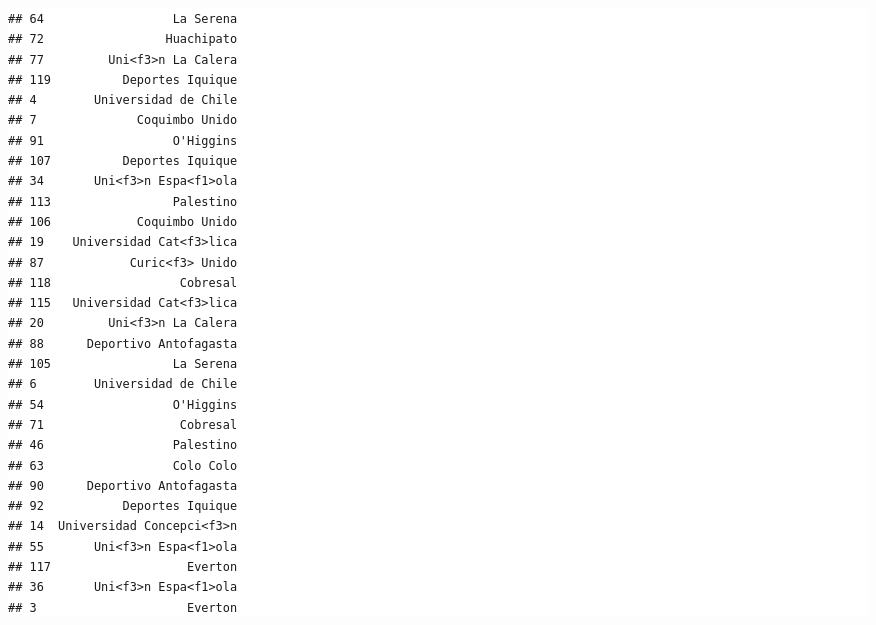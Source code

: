     ## 64                  La Serena
    ## 72                 Huachipato
    ## 77         Uni<f3>n La Calera
    ## 119          Deportes Iquique
    ## 4        Universidad de Chile
    ## 7              Coquimbo Unido
    ## 91                  O'Higgins
    ## 107          Deportes Iquique
    ## 34       Uni<f3>n Espa<f1>ola
    ## 113                 Palestino
    ## 106            Coquimbo Unido
    ## 19    Universidad Cat<f3>lica
    ## 87            Curic<f3> Unido
    ## 118                  Cobresal
    ## 115   Universidad Cat<f3>lica
    ## 20         Uni<f3>n La Calera
    ## 88      Deportivo Antofagasta
    ## 105                 La Serena
    ## 6        Universidad de Chile
    ## 54                  O'Higgins
    ## 71                   Cobresal
    ## 46                  Palestino
    ## 63                  Colo Colo
    ## 90      Deportivo Antofagasta
    ## 92           Deportes Iquique
    ## 14  Universidad Concepci<f3>n
    ## 55       Uni<f3>n Espa<f1>ola
    ## 117                   Everton
    ## 36       Uni<f3>n Espa<f1>ola
    ## 3                     Everton